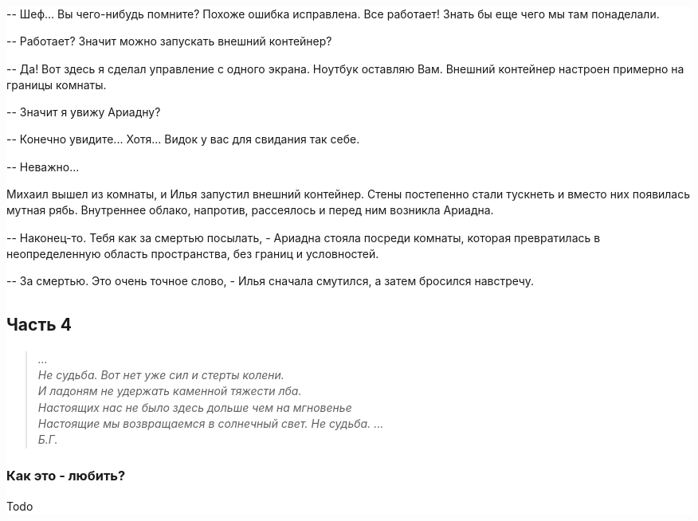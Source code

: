 -- Шеф... Вы чего-нибудь помните? Похоже ошибка исправлена. Все работает! Знать бы еще чего мы там понаделали.

-- Работает? Значит можно запускать внешний контейнер?

-- Да! Вот здесь я сделал управление с одного экрана. Ноутбук оставляю Вам. Внешний контейнер настроен примерно на границы комнаты.

-- Значит я увижу Ариадну?

-- Конечно увидите... Хотя... Видок у вас для свидания так себе.

-- Неважно...

Михаил вышел из комнаты, и  Илья запустил внешний контейнер. Стены постепенно стали тускнеть и вместо них появилась мутная рябь. Внутреннее облако, напротив, рассеялось и перед ним возникла Ариадна.

-- Наконец-то. Тебя как за смертью посылать, - Ариадна стояла посреди комнаты, которая превратилась в неопределенную область пространства, без границ и условностей.

-- За смертью. Это очень точное слово, - Илья сначала смутился, а затем бросился навстречу.

## Часть 4


> *...*  
  *Не судьба. Вот нет уже сил и стерты колени.*  
  *И ладоням не удержать каменной тяжести лба.*  
  *Настоящих нас не было здесь дольше чем на мгновенье*  
  *Настоящие мы возвращаемся в солнечный свет. Не судьба.*
  *...*  
  *Б.Г.*

### Как это - любить?

Todo